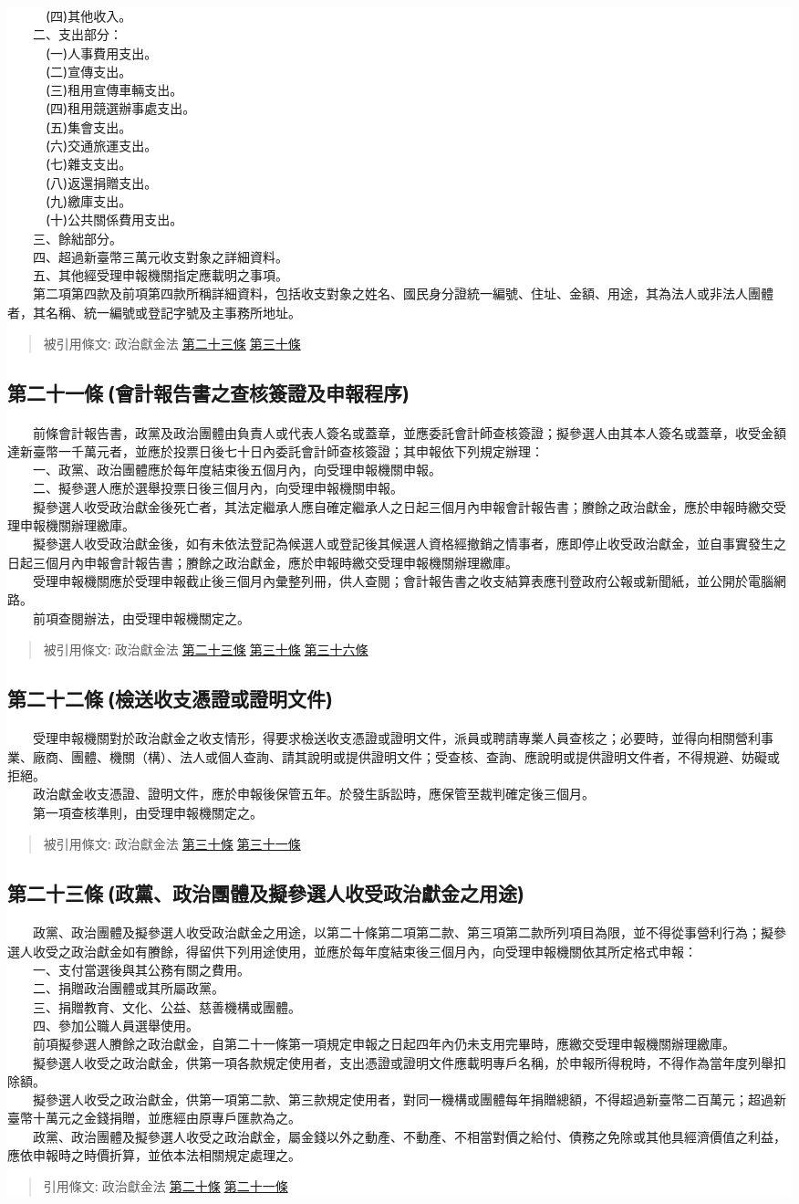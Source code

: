 　　　(四)其他收入。  
　　二、支出部分：  
　　　(一)人事費用支出。  
　　　(二)宣傳支出。  
　　　(三)租用宣傳車輛支出。  
　　　(四)租用競選辦事處支出。  
　　　(五)集會支出。  
　　　(六)交通旅運支出。  
　　　(七)雜支支出。  
　　　(八)返還捐贈支出。  
　　　(九)繳庫支出。  
　　　(十)公共關係費用支出。  
　　三、餘絀部分。  
　　四、超過新臺幣三萬元收支對象之詳細資料。  
　　五、其他經受理申報機關指定應載明之事項。  
　　第二項第四款及前項第四款所稱詳細資料，包括收支對象之姓名、國民身分證統一編號、住址、金額、用途，其為法人或非法人團體者，其名稱、統一編號或登記字號及主事務所地址。  
> 被引用條文: 政治獻金法 [第二十三條](../../監察/政治獻金/政治獻金法.md#第二十三條-政黨、政治團體及擬參選人收受政治獻金之用途) [第三十條](../../監察/政治獻金/政治獻金法.md#第三十條-政黨、政治團體及擬參選人違法之處罰)



第二十一條 (會計報告書之查核簽證及申報程序)
-------------------------------------------
　　前條會計報告書，政黨及政治團體由負責人或代表人簽名或蓋章，並應委託會計師查核簽證；擬參選人由其本人簽名或蓋章，收受金額達新臺幣一千萬元者，並應於投票日後七十日內委託會計師查核簽證；其申報依下列規定辦理：  
　　一、政黨、政治團體應於每年度結束後五個月內，向受理申報機關申報。  
　　二、擬參選人應於選舉投票日後三個月內，向受理申報機關申報。  
　　擬參選人收受政治獻金後死亡者，其法定繼承人應自確定繼承人之日起三個月內申報會計報告書；賸餘之政治獻金，應於申報時繳交受理申報機關辦理繳庫。  
　　擬參選人收受政治獻金後，如有未依法登記為候選人或登記後其候選人資格經撤銷之情事者，應即停止收受政治獻金，並自事實發生之日起三個月內申報會計報告書；賸餘之政治獻金，應於申報時繳交受理申報機關辦理繳庫。  
　　受理申報機關應於受理申報截止後三個月內彙整列冊，供人查閱；會計報告書之收支結算表應刊登政府公報或新聞紙，並公開於電腦網路。  
　　前項查閱辦法，由受理申報機關定之。  
> 被引用條文: 政治獻金法 [第二十三條](../../監察/政治獻金/政治獻金法.md#第二十三條-政黨、政治團體及擬參選人收受政治獻金之用途) [第三十條](../../監察/政治獻金/政治獻金法.md#第三十條-政黨、政治團體及擬參選人違法之處罰) [第三十六條](../../監察/政治獻金/政治獻金法.md#第三十六條-施行日期)



第二十二條 (檢送收支憑證或證明文件)
-----------------------------------
　　受理申報機關對於政治獻金之收支情形，得要求檢送收支憑證或證明文件，派員或聘請專業人員查核之；必要時，並得向相關營利事業、廠商、團體、機關（構）、法人或個人查詢、請其說明或提供證明文件；受查核、查詢、應說明或提供證明文件者，不得規避、妨礙或拒絕。  
　　政治獻金收支憑證、證明文件，應於申報後保管五年。於發生訴訟時，應保管至裁判確定後三個月。  
　　第一項查核準則，由受理申報機關定之。  
> 被引用條文: 政治獻金法 [第三十條](../../監察/政治獻金/政治獻金法.md#第三十條-政黨、政治團體及擬參選人違法之處罰) [第三十一條](../../監察/政治獻金/政治獻金法.md#第三十一條-規避妨礙或拒絕查核政治獻金之罰鍰)



第二十三條 (政黨、政治團體及擬參選人收受政治獻金之用途)
-------------------------------------------------------
　　政黨、政治團體及擬參選人收受政治獻金之用途，以第二十條第二項第二款、第三項第二款所列項目為限，並不得從事營利行為；擬參選人收受之政治獻金如有賸餘，得留供下列用途使用，並應於每年度結束後三個月內，向受理申報機關依其所定格式申報：  
　　一、支付當選後與其公務有關之費用。  
　　二、捐贈政治團體或其所屬政黨。  
　　三、捐贈教育、文化、公益、慈善機構或團體。  
　　四、參加公職人員選舉使用。  
　　前項擬參選人賸餘之政治獻金，自第二十一條第一項規定申報之日起四年內仍未支用完畢時，應繳交受理申報機關辦理繳庫。  
　　擬參選人收受之政治獻金，供第一項各款規定使用者，支出憑證或證明文件應載明專戶名稱，於申報所得稅時，不得作為當年度列舉扣除額。  
　　擬參選人收受之政治獻金，供第一項第二款、第三款規定使用者，對同一機構或團體每年捐贈總額，不得超過新臺幣二百萬元；超過新臺幣十萬元之金錢捐贈，並應經由原專戶匯款為之。  
　　政黨、政治團體及擬參選人收受之政治獻金，屬金錢以外之動產、不動產、不相當對價之給付、債務之免除或其他具經濟價值之利益，應依申報時之時價折算，並依本法相關規定處理之。  
> 引用條文: 政治獻金法 [第二十條](../../監察/政治獻金/政治獻金法.md#第二十條-收支帳簿之設置及會計報告書之製作) [第二十一條](../../監察/政治獻金/政治獻金法.md#第二十一條-會計報告書之查核簽證及申報程序)
